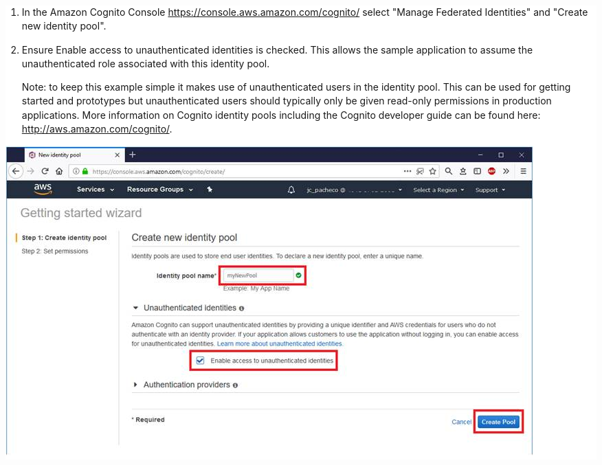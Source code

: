1.  In the Amazon Cognito Console https://console.aws.amazon.com/cognito/ select "Manage Federated Identities" and "Create new identity pool".

2.  Ensure Enable access to unauthenticated identities is checked. This allows the sample application to assume the unauthenticated role associated with this identity pool.

    Note: to keep this example simple it makes use of unauthenticated users in the identity pool. This can be used for getting started and prototypes but unauthenticated users should typically only be given read-only permissions in production applications. More information on Cognito identity pools including the Cognito developer guide can be found here: http://aws.amazon.com/cognito/.

![:scale 400px](assets/1.jpg)
